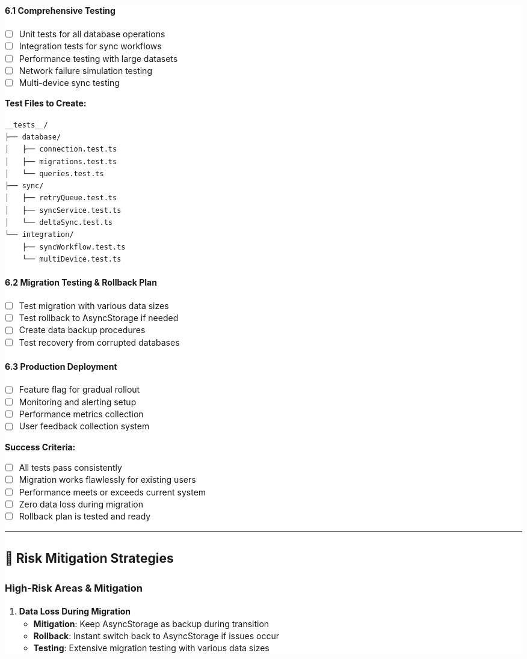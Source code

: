 #### **6.1 Comprehensive Testing**
- [ ] Unit tests for all database operations
- [ ] Integration tests for sync workflows
- [ ] Performance testing with large datasets
- [ ] Network failure simulation testing
- [ ] Multi-device sync testing

**Test Files to Create:**
```
__tests__/
├── database/
│   ├── connection.test.ts
│   ├── migrations.test.ts
│   └── queries.test.ts
├── sync/
│   ├── retryQueue.test.ts
│   ├── syncService.test.ts
│   └── deltaSync.test.ts
└── integration/
    ├── syncWorkflow.test.ts
    └── multiDevice.test.ts
```

#### **6.2 Migration Testing & Rollback Plan**
- [ ] Test migration with various data sizes
- [ ] Test rollback to AsyncStorage if needed
- [ ] Create data backup procedures
- [ ] Test recovery from corrupted databases

#### **6.3 Production Deployment**
- [ ] Feature flag for gradual rollout
- [ ] Monitoring and alerting setup
- [ ] Performance metrics collection
- [ ] User feedback collection system

**Success Criteria:**
- [ ] All tests pass consistently
- [ ] Migration works flawlessly for existing users
- [ ] Performance meets or exceeds current system
- [ ] Zero data loss during migration
- [ ] Rollback plan is tested and ready

---

## 🚨 **Risk Mitigation Strategies**

### **High-Risk Areas & Mitigation**

1. **Data Loss During Migration**
   - **Mitigation**: Keep AsyncStorage as backup during transition
   - **Rollback**: Instant switch back to AsyncStorage if issues occur
   - **Testing**: Extensive migration testing with various data sizes
